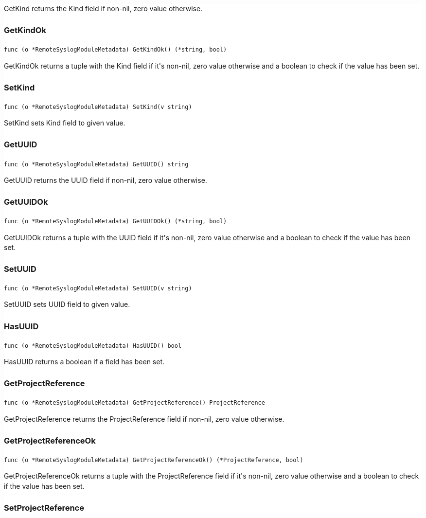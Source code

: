 GetKind returns the Kind field if non-nil, zero value otherwise.

### GetKindOk

`func (o *RemoteSyslogModuleMetadata) GetKindOk() (*string, bool)`

GetKindOk returns a tuple with the Kind field if it's non-nil, zero value otherwise
and a boolean to check if the value has been set.

### SetKind

`func (o *RemoteSyslogModuleMetadata) SetKind(v string)`

SetKind sets Kind field to given value.


### GetUUID

`func (o *RemoteSyslogModuleMetadata) GetUUID() string`

GetUUID returns the UUID field if non-nil, zero value otherwise.

### GetUUIDOk

`func (o *RemoteSyslogModuleMetadata) GetUUIDOk() (*string, bool)`

GetUUIDOk returns a tuple with the UUID field if it's non-nil, zero value otherwise
and a boolean to check if the value has been set.

### SetUUID

`func (o *RemoteSyslogModuleMetadata) SetUUID(v string)`

SetUUID sets UUID field to given value.

### HasUUID

`func (o *RemoteSyslogModuleMetadata) HasUUID() bool`

HasUUID returns a boolean if a field has been set.

### GetProjectReference

`func (o *RemoteSyslogModuleMetadata) GetProjectReference() ProjectReference`

GetProjectReference returns the ProjectReference field if non-nil, zero value otherwise.

### GetProjectReferenceOk

`func (o *RemoteSyslogModuleMetadata) GetProjectReferenceOk() (*ProjectReference, bool)`

GetProjectReferenceOk returns a tuple with the ProjectReference field if it's non-nil, zero value otherwise
and a boolean to check if the value has been set.

### SetProjectReference
